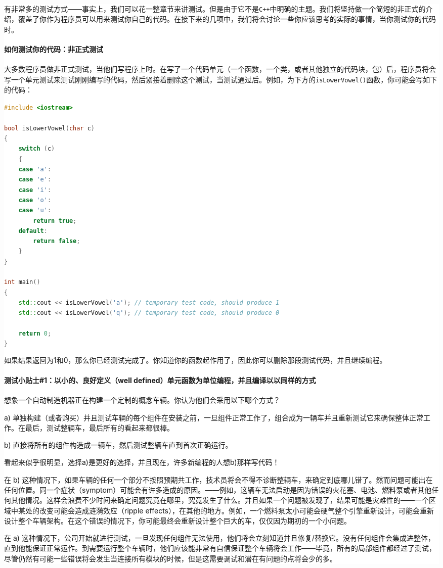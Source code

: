 有非常多的测试方式——事实上，我们可以花一整章节来讲测试。但是由于它不是`C++`中明确的主题。我们将坚持做一个简短的非正式的介绍，覆盖了你作为程序员可以用来测试你自己的代码。在接下来的几项中，我们将会讨论一些你应该思考的实际的事情，当你测试你的代码时。

#### 如何测试你的代码：非正式测试

大多数程序员做非正式测试，当他们写程序上时。在写了一个代码单元（一个函数，一个类，或者其他独立的代码块，包）后，程序员将会写一个单元测试来测试刚刚编写的代码，然后紧接着删除这个测试，当测试通过后。例如，为下方的`isLowerVowel()`函数，你可能会写如下的代码：

```c++
#include <iostream>
 
bool isLowerVowel(char c)
{
    switch (c)
    {
    case 'a':
    case 'e':
    case 'i':
    case 'o':
    case 'u':
        return true;
    default:
        return false;
    }
}
 
int main()
{
    std::cout << isLowerVowel('a'); // temporary test code, should produce 1
    std::cout << isLowerVowel('q'); // temporary test code, should produce 0
 
    return 0;
}
```

如果结果返回为1和0，那么你已经测试完成了。你知道你的函数起作用了，因此你可以删除那段测试代码，并且继续编程。



#### 测试小贴士#1：以小的、良好定义（well defined）单元函数为单位编程，并且编译以以同样的方式

想象一个自动制造机器正在构建一个定制的概念车辆。你认为他们会采用以下哪个方式？

a) 单独构建（或者购买）并且测试车辆的每个组件在安装之前，一旦组件正常工作了，组合成为一辆车并且重新测试它来确保整体正常工作。在最后，测试整辆车，最后所有的看起来都很棒。

b) 直接将所有的组件构造成一辆车，然后测试整辆车直到首次正确运行。

看起来似乎很明显，选择a)是更好的选择，并且现在，许多新编程的人想b)那样写代码！

在 b) 这种情况下，如果车辆的任何一个部分不按照预期共工作，技术员将会不得不诊断整辆车，来确定到底哪儿错了。然而问题可能出在任何位置。同一个症状（symptom）可能会有许多造成的原因。——例如，这辆车无法启动是因为错误的火花塞、电池、燃料泵或者其他任何其他情况。这样会浪费不少时间来确定问题究竟在哪里，究竟发生了什么。并且如果一个问题被发现了，结果可能是灾难性的——一个区域中某处的改变可能会造成涟漪效应（ripple effects），在其他的地方。例如，一个燃料泵太小可能会硬气整个引擎重新设计，可能会重新设计整个车辆架构。在这个错误的情况下，你可能最终会重新设计整个巨大的车，仅仅因为期初的一个小问题。

在 a) 这种情况下，公司开始就进行测试，一旦发现任何组件无法使用，他们将会立刻知道并且修复/替换它。没有任何组件会集成进整体，直到他能保证正常运作。到需要运行整个车辆时，他们应该能非常有自信保证整个车辆将会工作——毕竟，所有的局部组件都经过了测试，尽管仍然有可能一些错误将会发生当连接所有模块的时候，但是这需要调试和潜在有问题的点将会少的多。

